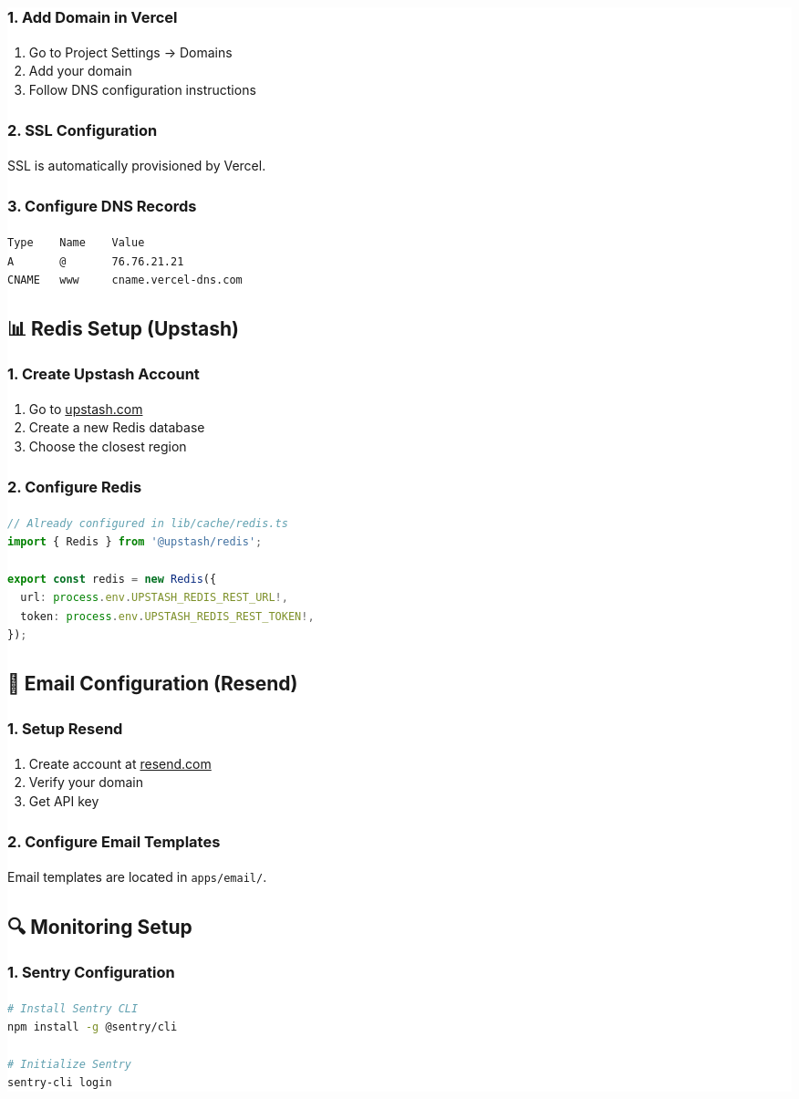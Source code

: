 ### 1. **Add Domain in Vercel**
1. Go to Project Settings → Domains
2. Add your domain
3. Follow DNS configuration instructions

### 2. **SSL Configuration**
SSL is automatically provisioned by Vercel.

### 3. **Configure DNS Records**
```
Type    Name    Value
A       @       76.76.21.21
CNAME   www     cname.vercel-dns.com
```

## 📊 Redis Setup (Upstash)

### 1. **Create Upstash Account**
1. Go to [upstash.com](https://upstash.com)
2. Create a new Redis database
3. Choose the closest region

### 2. **Configure Redis**
```typescript
// Already configured in lib/cache/redis.ts
import { Redis } from '@upstash/redis';

export const redis = new Redis({
  url: process.env.UPSTASH_REDIS_REST_URL!,
  token: process.env.UPSTASH_REDIS_REST_TOKEN!,
});
```

## 📧 Email Configuration (Resend)

### 1. **Setup Resend**
1. Create account at [resend.com](https://resend.com)
2. Verify your domain
3. Get API key

### 2. **Configure Email Templates**
Email templates are located in `apps/email/`.

## 🔍 Monitoring Setup

### 1. **Sentry Configuration**
```bash
# Install Sentry CLI
npm install -g @sentry/cli

# Initialize Sentry
sentry-cli login
```

